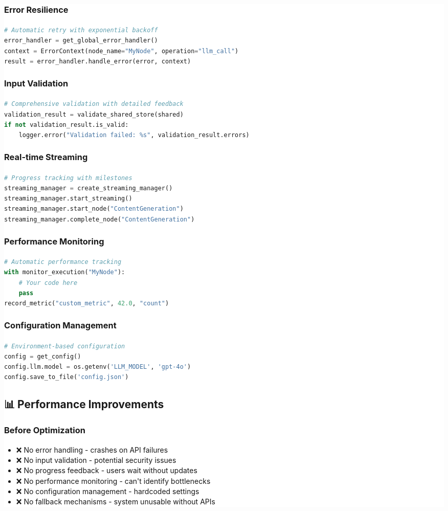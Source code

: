 ### Error Resilience
```python
# Automatic retry with exponential backoff
error_handler = get_global_error_handler()
context = ErrorContext(node_name="MyNode", operation="llm_call")
result = error_handler.handle_error(error, context)
```

### Input Validation
```python
# Comprehensive validation with detailed feedback
validation_result = validate_shared_store(shared)
if not validation_result.is_valid:
    logger.error("Validation failed: %s", validation_result.errors)
```

### Real-time Streaming
```python
# Progress tracking with milestones
streaming_manager = create_streaming_manager()
streaming_manager.start_streaming()
streaming_manager.start_node("ContentGeneration")
streaming_manager.complete_node("ContentGeneration")
```

### Performance Monitoring
```python
# Automatic performance tracking
with monitor_execution("MyNode"):
    # Your code here
    pass
record_metric("custom_metric", 42.0, "count")
```

### Configuration Management
```python
# Environment-based configuration
config = get_config()
config.llm.model = os.getenv('LLM_MODEL', 'gpt-4o')
config.save_to_file('config.json')
```

## 📊 Performance Improvements

### Before Optimization
- ❌ No error handling - crashes on API failures
- ❌ No input validation - potential security issues
- ❌ No progress feedback - users wait without updates
- ❌ No performance monitoring - can't identify bottlenecks
- ❌ No configuration management - hardcoded settings
- ❌ No fallback mechanisms - system unusable without APIs
